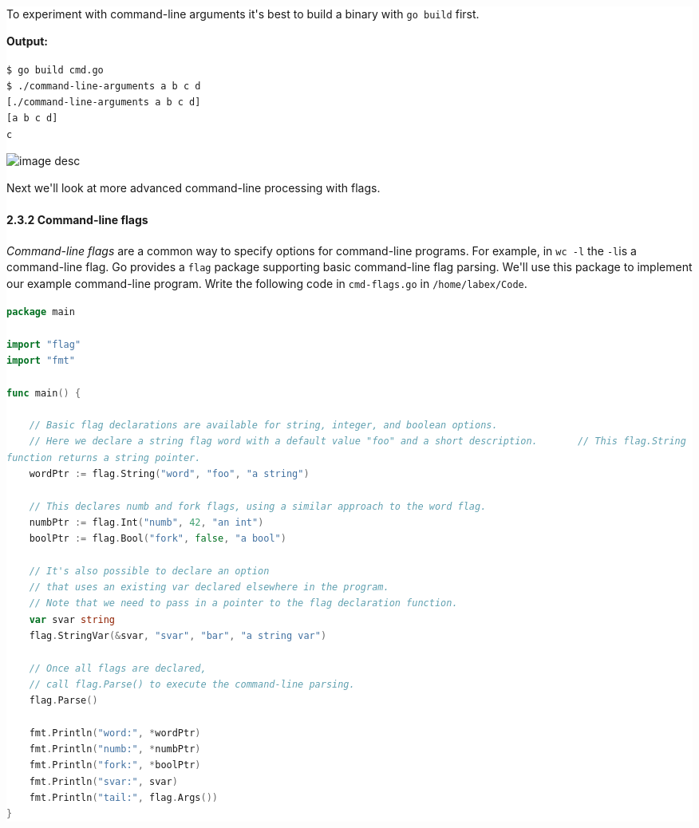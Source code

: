 To experiment with command-line arguments it's best to build a binary with `go build` first.

**Output:**

```
$ go build cmd.go
$ ./command-line-arguments a b c d
[./command-line-arguments a b c d]       
[a b c d]
c
```

![image desc](https://labex.io/upload/B/U/I/OZA9gGD83n1F.png)

Next we'll look at more advanced command-line processing with flags.

#### 2.3.2 Command-line flags

*Command-line flags* are a common way to specify options for command-line programs. For example, in `wc -l` the `-l`is a command-line flag. Go provides a `flag` package supporting basic command-line flag parsing. We'll use this package to implement our example command-line program. Write the following code in `cmd-flags.go` in `/home/labex/Code`.

```go
package main

import "flag"
import "fmt"

func main() {

	// Basic flag declarations are available for string, integer, and boolean options.
    // Here we declare a string flag word with a default value "foo" and a short description. 		// This flag.String function returns a string pointer.
	wordPtr := flag.String("word", "foo", "a string")
	
	// This declares numb and fork flags, using a similar approach to the word flag.
	numbPtr := flag.Int("numb", 42, "an int")
    boolPtr := flag.Bool("fork", false, "a bool")
    
    // It's also possible to declare an option 
    // that uses an existing var declared elsewhere in the program.
    // Note that we need to pass in a pointer to the flag declaration function.
    var svar string
    flag.StringVar(&svar, "svar", "bar", "a string var")
    
    // Once all flags are declared,
    // call flag.Parse() to execute the command-line parsing.
    flag.Parse()
    
    fmt.Println("word:", *wordPtr)
    fmt.Println("numb:", *numbPtr)
    fmt.Println("fork:", *boolPtr)
    fmt.Println("svar:", svar)
    fmt.Println("tail:", flag.Args())
}
```
